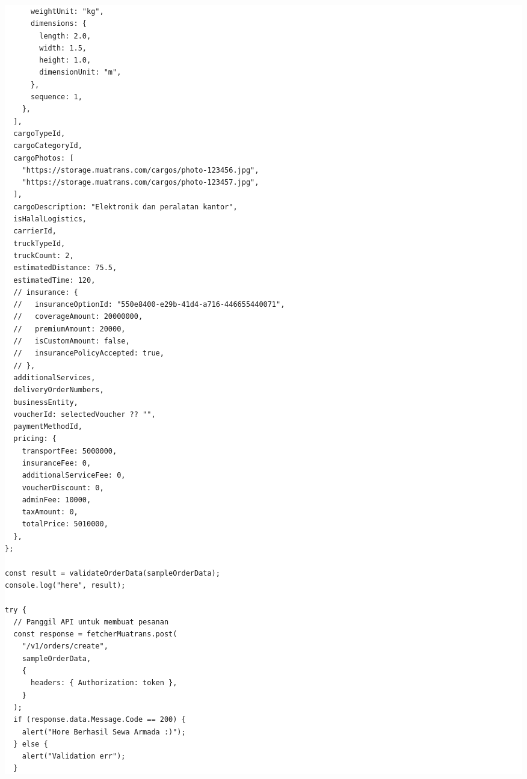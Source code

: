           weightUnit: "kg",
          dimensions: {
            length: 2.0,
            width: 1.5,
            height: 1.0,
            dimensionUnit: "m",
          },
          sequence: 1,
        },
      ],
      cargoTypeId,
      cargoCategoryId,
      cargoPhotos: [
        "https://storage.muatrans.com/cargos/photo-123456.jpg",
        "https://storage.muatrans.com/cargos/photo-123457.jpg",
      ],
      cargoDescription: "Elektronik dan peralatan kantor",
      isHalalLogistics,
      carrierId,
      truckTypeId,
      truckCount: 2,
      estimatedDistance: 75.5,
      estimatedTime: 120,
      // insurance: {
      //   insuranceOptionId: "550e8400-e29b-41d4-a716-446655440071",
      //   coverageAmount: 20000000,
      //   premiumAmount: 20000,
      //   isCustomAmount: false,
      //   insurancePolicyAccepted: true,
      // },
      additionalServices,
      deliveryOrderNumbers,
      businessEntity,
      voucherId: selectedVoucher ?? "",
      paymentMethodId,
      pricing: {
        transportFee: 5000000,
        insuranceFee: 0,
        additionalServiceFee: 0,
        voucherDiscount: 0,
        adminFee: 10000,
        taxAmount: 0,
        totalPrice: 5010000,
      },
    };

    const result = validateOrderData(sampleOrderData);
    console.log("here", result);

    try {
      // Panggil API untuk membuat pesanan
      const response = fetcherMuatrans.post(
        "/v1/orders/create",
        sampleOrderData,
        {
          headers: { Authorization: token },
        }
      );
      if (response.data.Message.Code == 200) {
        alert("Hore Berhasil Sewa Armada :)");
      } else {
        alert("Validation err");
      }

